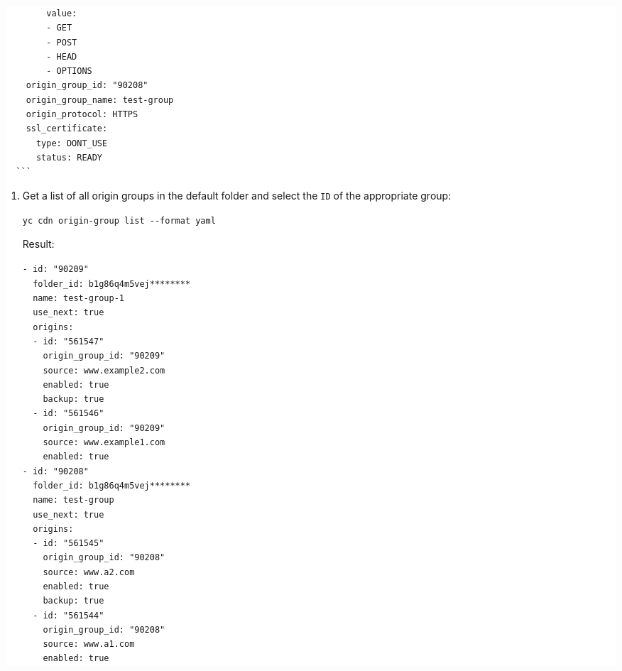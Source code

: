             value:
            - GET
            - POST
            - HEAD
            - OPTIONS
        origin_group_id: "90208"
        origin_group_name: test-group
        origin_protocol: HTTPS
        ssl_certificate:
          type: DONT_USE
          status: READY
      ```

   1. Get a list of all origin groups in the default folder and select the `ID` of the appropriate group:

      ```
      yc cdn origin-group list --format yaml
      ```

      Result:

      ```
      - id: "90209"
        folder_id: b1g86q4m5vej********
        name: test-group-1
        use_next: true
        origins:
        - id: "561547"
          origin_group_id: "90209"
          source: www.example2.com
          enabled: true
          backup: true
        - id: "561546"
          origin_group_id: "90209"
          source: www.example1.com
          enabled: true
      - id: "90208"
        folder_id: b1g86q4m5vej********
        name: test-group
        use_next: true
        origins:
        - id: "561545"
          origin_group_id: "90208"
          source: www.a2.com
          enabled: true
          backup: true
        - id: "561544"
          origin_group_id: "90208"
          source: www.a1.com
          enabled: true
      ```
